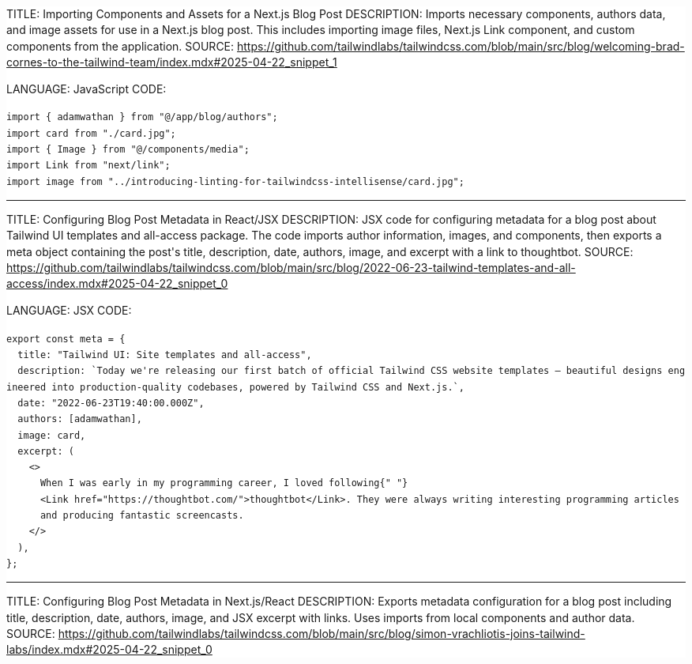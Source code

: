 TITLE: Importing Components and Assets for a Next.js Blog Post
DESCRIPTION: Imports necessary components, authors data, and image assets for use in a Next.js blog post. This includes importing image files, Next.js Link component, and custom components from the application.
SOURCE: https://github.com/tailwindlabs/tailwindcss.com/blob/main/src/blog/welcoming-brad-cornes-to-the-tailwind-team/index.mdx#2025-04-22_snippet_1

LANGUAGE: JavaScript
CODE:
```
import { adamwathan } from "@/app/blog/authors";
import card from "./card.jpg";
import { Image } from "@/components/media";
import Link from "next/link";
import image from "../introducing-linting-for-tailwindcss-intellisense/card.jpg";
```

----------------------------------------

TITLE: Configuring Blog Post Metadata in React/JSX
DESCRIPTION: JSX code for configuring metadata for a blog post about Tailwind UI templates and all-access package. The code imports author information, images, and components, then exports a meta object containing the post's title, description, date, authors, image, and excerpt with a link to thoughtbot.
SOURCE: https://github.com/tailwindlabs/tailwindcss.com/blob/main/src/blog/2022-06-23-tailwind-templates-and-all-access/index.mdx#2025-04-22_snippet_0

LANGUAGE: JSX
CODE:
```
export const meta = {
  title: "Tailwind UI: Site templates and all-access",
  description: `Today we're releasing our first batch of official Tailwind CSS website templates — beautiful designs engineered into production-quality codebases, powered by Tailwind CSS and Next.js.`,
  date: "2022-06-23T19:40:00.000Z",
  authors: [adamwathan],
  image: card,
  excerpt: (
    <>
      When I was early in my programming career, I loved following{" "}
      <Link href="https://thoughtbot.com/">thoughtbot</Link>. They were always writing interesting programming articles
      and producing fantastic screencasts.
    </>
  ),
};
```

----------------------------------------

TITLE: Configuring Blog Post Metadata in Next.js/React
DESCRIPTION: Exports metadata configuration for a blog post including title, description, date, authors, image, and JSX excerpt with links. Uses imports from local components and author data.
SOURCE: https://github.com/tailwindlabs/tailwindcss.com/blob/main/src/blog/simon-vrachliotis-joins-tailwind-labs/index.mdx#2025-04-22_snippet_0
